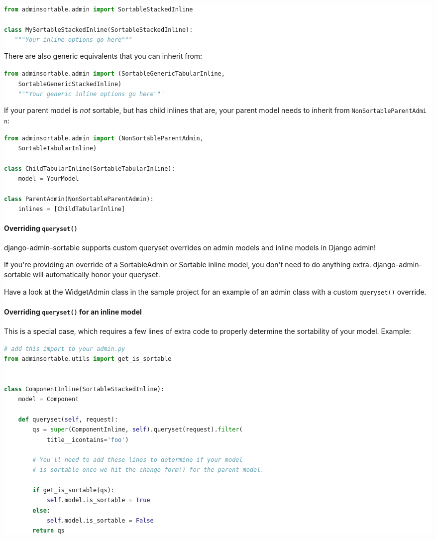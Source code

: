 ```python
from adminsortable.admin import SortableStackedInline

class MySortableStackedInline(SortableStackedInline):
   """Your inline options go here"""
```

There are also generic equivalents that you can inherit from:

```python
from adminsortable.admin import (SortableGenericTabularInline,
    SortableGenericStackedInline)
    """Your generic inline options go here"""
```

If your parent model is *not* sortable, but has child inlines that are, your parent model needs to inherit from `NonSortableParentAdmin`:

```python
from adminsortable.admin import (NonSortableParentAdmin,
    SortableTabularInline)

class ChildTabularInline(SortableTabularInline):
    model = YourModel

class ParentAdmin(NonSortableParentAdmin):
    inlines = [ChildTabularInline]
```

#### Overriding `queryset()`
django-admin-sortable supports custom queryset overrides on admin models
and inline models in Django admin!

If you're providing an override of a SortableAdmin or Sortable inline model,
you don't need to do anything extra. django-admin-sortable will automatically
honor your queryset.

Have a look at the WidgetAdmin class in the sample project for an example of
an admin class with a custom `queryset()` override.

#### Overriding `queryset()` for an inline model
This is a special case, which requires a few lines of extra code to properly
determine the sortability of your model. Example:

```python
# add this import to your admin.py
from adminsortable.utils import get_is_sortable


class ComponentInline(SortableStackedInline):
    model = Component

    def queryset(self, request):
        qs = super(ComponentInline, self).queryset(request).filter(
            title__icontains='foo')

        # You'll need to add these lines to determine if your model
        # is sortable once we hit the change_form() for the parent model.

        if get_is_sortable(qs):
            self.model.is_sortable = True
        else:
            self.model.is_sortable = False
        return qs
```
